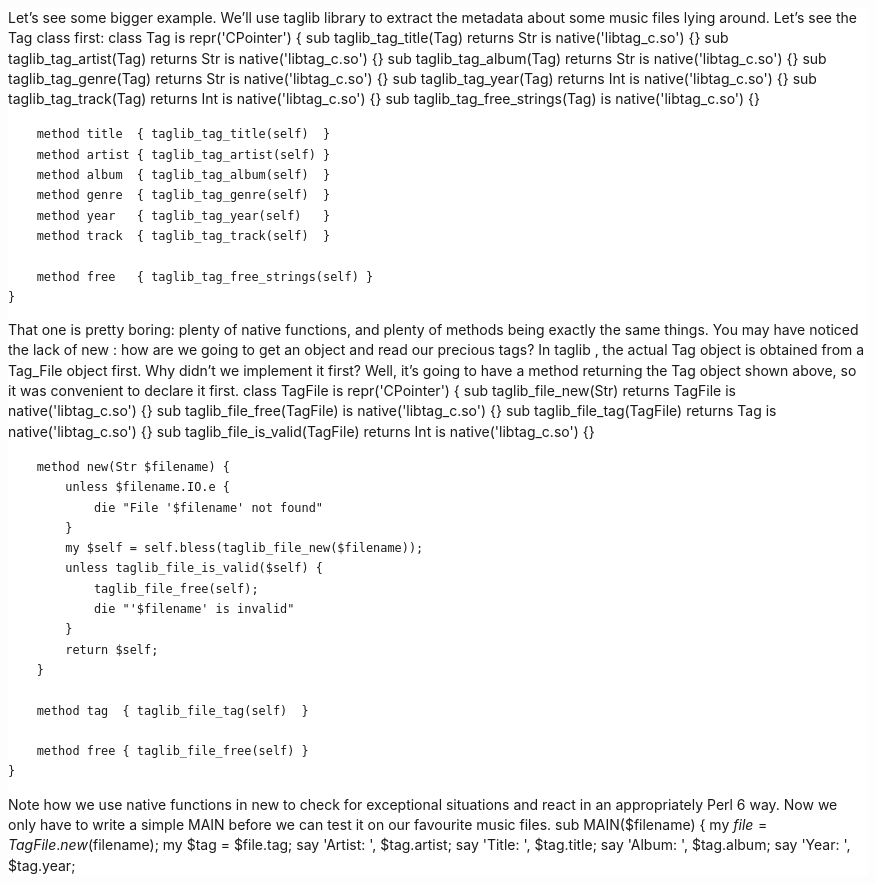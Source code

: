 Let’s see some bigger example. We’ll use  taglib  library to extract the metadata about some music files lying around. Let’s see the  Tag  class first:
    class Tag is repr('CPointer') {
        sub taglib_tag_title(Tag)  returns Str is native('libtag_c.so') {}
        sub taglib_tag_artist(Tag) returns Str is native('libtag_c.so') {}
        sub taglib_tag_album(Tag)  returns Str is native('libtag_c.so') {}
        sub taglib_tag_genre(Tag)  returns Str is native('libtag_c.so') {}
        sub taglib_tag_year(Tag)   returns Int is native('libtag_c.so') {}
        sub taglib_tag_track(Tag)  returns Int is native('libtag_c.so') {}
        sub taglib_tag_free_strings(Tag)       is native('libtag_c.so') {}
 
        method title  { taglib_tag_title(self)  }
        method artist { taglib_tag_artist(self) }
        method album  { taglib_tag_album(self)  }
        method genre  { taglib_tag_genre(self)  }
        method year   { taglib_tag_year(self)   }
        method track  { taglib_tag_track(self)  }
 
        method free   { taglib_tag_free_strings(self) }
    }

That one is pretty boring: plenty of native functions, and plenty of methods being exactly the same things. You may have noticed the lack of  new : how are we going to get an object and read our precious tags? In  taglib , the actual  Tag  object is obtained from a Tag_File  object first. Why didn’t we implement it first? Well, it’s going to have a method returning the  Tag  object shown above, so it was convenient to declare it first.
    class TagFile is repr('CPointer') {
        sub taglib_file_new(Str) returns TagFile is native('libtag_c.so') {}
        sub taglib_file_free(TagFile)            is native('libtag_c.so') {}
        sub taglib_file_tag(TagFile) returns Tag is native('libtag_c.so') {}
        sub taglib_file_is_valid(TagFile) returns Int
            is native('libtag_c.so') {}
 
        method new(Str $filename) {
            unless $filename.IO.e {
                die "File '$filename' not found"
            }
            my $self = self.bless(taglib_file_new($filename));
            unless taglib_file_is_valid($self) {
                taglib_file_free(self);
                die "'$filename' is invalid"
            }
            return $self;
        }
 
        method tag  { taglib_file_tag(self)  }
 
        method free { taglib_file_free(self) }
    }

Note how we use native functions in  new  to check for exceptional situations and react in an appropriately Perl 6 way. Now we only have to write a simple MAIN before we can test it on our favourite music files.
    sub MAIN($filename) {
        my $file = TagFile.new($filename);
        my $tag  = $file.tag;
        say 'Artist: ', $tag.artist;
        say 'Title:  ', $tag.title;
        say 'Album:  ', $tag.album;
        say 'Year:   ', $tag.year;
 